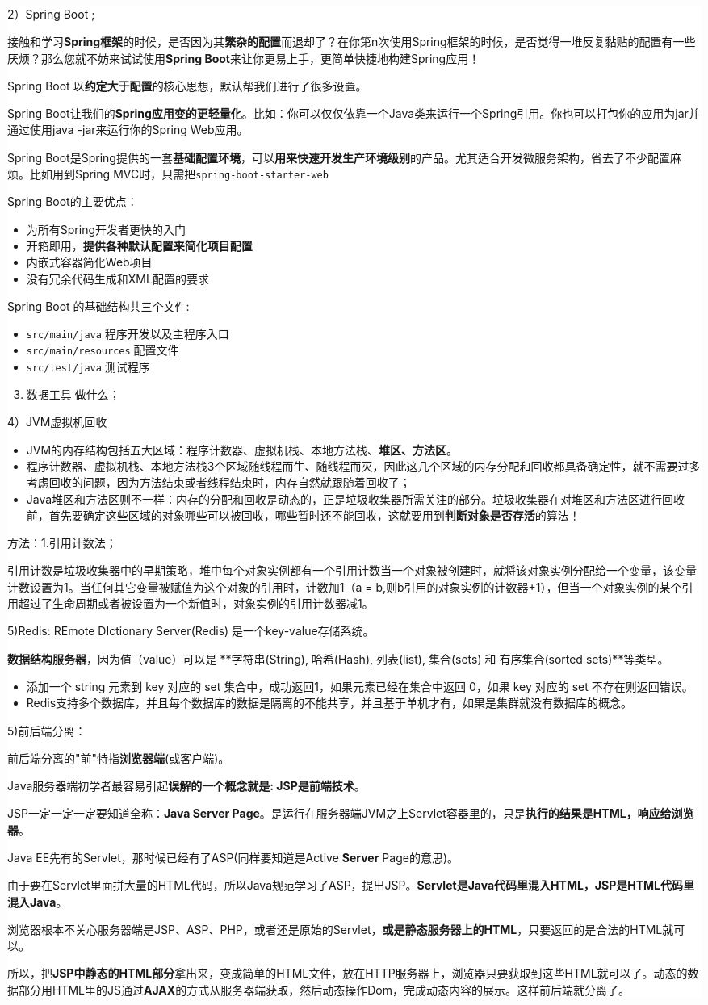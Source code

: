 2）Spring Boot ;   

接触和学习**Spring框架**的时候，是否因为其**繁杂的配置**而退却了？在你第n次使用Spring框架的时候，是否觉得一堆反复黏贴的配置有一些厌烦？那么您就不妨来试试使用**Spring Boot**来让你更易上手，更简单快捷地构建Spring应用！

Spring Boot 以**约定大于配置**的核心思想，默认帮我们进行了很多设置。

Spring Boot让我们的**Spring应用变的更轻量化**。比如：你可以仅仅依靠一个Java类来运行一个Spring引用。你也可以打包你的应用为jar并通过使用java -jar来运行你的Spring Web应用。

Spring Boot是Spring提供的一套**基础配置环境**，可以**用来快速开发生产环境级别**的产品。尤其适合开发微服务架构，省去了不少配置麻烦。比如用到Spring MVC时，只需把`spring-boot-starter-web`

Spring Boot的主要优点：

- 为所有Spring开发者更快的入门
- 开箱即用，**提供各种默认配置来简化项目配置**
- 内嵌式容器简化Web项目
- 没有冗余代码生成和XML配置的要求

Spring Boot 的基础结构共三个文件:

- `src/main/java` 程序开发以及主程序入口
- `src/main/resources` 配置文件
- `src/test/java` 测试程序

3) 数据工具 做什么；

4）JVM虚拟机回收

* JVM的内存结构包括五大区域：程序计数器、虚拟机栈、本地方法栈、**堆区、方法区**。
* 程序计数器、虚拟机栈、本地方法栈3个区域随线程而生、随线程而灭，因此这几个区域的内存分配和回收都具备确定性，就不需要过多考虑回收的问题，因为方法结束或者线程结束时，内存自然就跟随着回收了；
* Java堆区和方法区则不一样：内存的分配和回收是动态的，正是垃圾收集器所需关注的部分。垃圾收集器在对堆区和方法区进行回收前，首先要确定这些区域的对象哪些可以被回收，哪些暂时还不能回收，这就要用到**判断对象是否存活**的算法！

方法：1.引用计数法；

引用计数是垃圾收集器中的早期策略，堆中每个对象实例都有一个引用计数当一个对象被创建时，就将该对象实例分配给一个变量，该变量计数设置为1。当任何其它变量被赋值为这个对象的引用时，计数加1（a = b,则b引用的对象实例的计数器+1），但当一个对象实例的某个引用超过了生命周期或者被设置为一个新值时，对象实例的引用计数器减1。

5)Redis: REmote DIctionary Server(Redis) 是一个key-value存储系统。

**数据结构服务器**，因为值（value）可以是 **字符串(String), 哈希(Hash), 列表(list), 集合(sets) 和 有序集合(sorted sets)**等类型。

* 添加一个 string 元素到 key 对应的 set 集合中，成功返回1，如果元素已经在集合中返回 0，如果 key 对应的 set 不存在则返回错误。
* Redis支持多个数据库，并且每个数据库的数据是隔离的不能共享，并且基于单机才有，如果是集群就没有数据库的概念。

5)前后端分离：

前后端分离的"前"特指**浏览器端**(或客户端)。

Java服务器端初学者最容易引起**误解的一个概念就是: JSP是前端技术**。

JSP一定一定一定要知道全称：**Java Server Page**。是运行在服务器端JVM之上Servlet容器里的，只是**执行的结果是HTML，响应给浏览器**。

Java EE先有的Servlet，那时候已经有了ASP(同样要知道是Active **Server** Page的意思)。

由于要在Servlet里面拼大量的HTML代码，所以Java规范学习了ASP，提出JSP。**Servlet是Java代码里混入HTML，JSP是HTML代码里混入Java**。

浏览器根本不关心服务器端是JSP、ASP、PHP，或者还是原始的Servlet，**或是静态服务器上的HTML**，只要返回的是合法的HTML就可以。

所以，把**JSP中静态的HTML部分**拿出来，变成简单的HTML文件，放在HTTP服务器上，浏览器只要获取到这些HTML就可以了。动态的数据部分用HTML里的JS通过**AJAX**的方式从服务器端获取，然后动态操作Dom，完成动态内容的展示。这样前后端就分离了。
